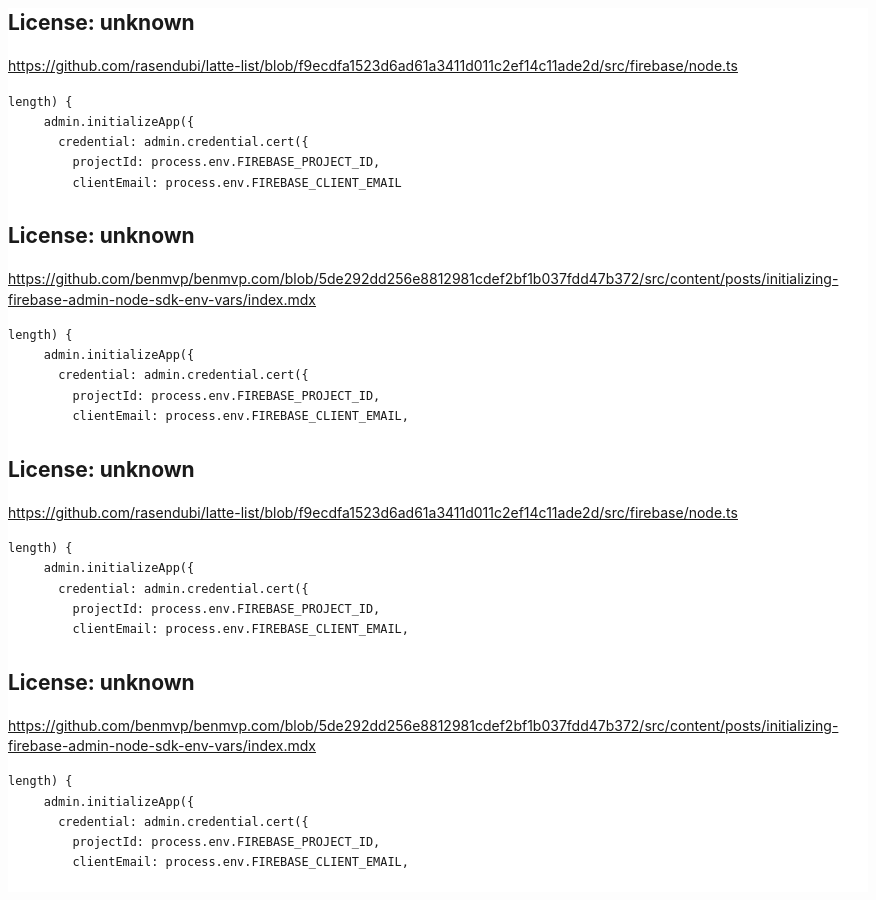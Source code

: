 
## License: unknown
https://github.com/rasendubi/latte-list/blob/f9ecdfa1523d6ad61a3411d011c2ef14c11ade2d/src/firebase/node.ts

```
length) {
     admin.initializeApp({
       credential: admin.credential.cert({
         projectId: process.env.FIREBASE_PROJECT_ID,
         clientEmail: process.env.FIREBASE_CLIENT_EMAIL
```


## License: unknown
https://github.com/benmvp/benmvp.com/blob/5de292dd256e8812981cdef2bf1b037fdd47b372/src/content/posts/initializing-firebase-admin-node-sdk-env-vars/index.mdx

```
length) {
     admin.initializeApp({
       credential: admin.credential.cert({
         projectId: process.env.FIREBASE_PROJECT_ID,
         clientEmail: process.env.FIREBASE_CLIENT_EMAIL,

```


## License: unknown
https://github.com/rasendubi/latte-list/blob/f9ecdfa1523d6ad61a3411d011c2ef14c11ade2d/src/firebase/node.ts

```
length) {
     admin.initializeApp({
       credential: admin.credential.cert({
         projectId: process.env.FIREBASE_PROJECT_ID,
         clientEmail: process.env.FIREBASE_CLIENT_EMAIL,

```


## License: unknown
https://github.com/benmvp/benmvp.com/blob/5de292dd256e8812981cdef2bf1b037fdd47b372/src/content/posts/initializing-firebase-admin-node-sdk-env-vars/index.mdx

```
length) {
     admin.initializeApp({
       credential: admin.credential.cert({
         projectId: process.env.FIREBASE_PROJECT_ID,
         clientEmail: process.env.FIREBASE_CLIENT_EMAIL,
        
```

